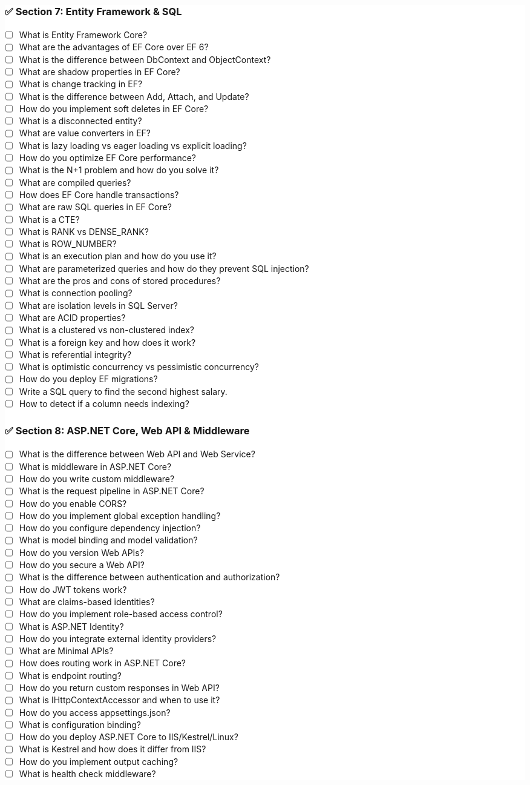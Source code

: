 ### ✅ Section 7: Entity Framework & SQL

- [ ] What is Entity Framework Core?
- [ ] What are the advantages of EF Core over EF 6?
- [ ] What is the difference between DbContext and ObjectContext?
- [ ] What are shadow properties in EF Core?
- [ ] What is change tracking in EF?
- [ ] What is the difference between Add, Attach, and Update?
- [ ] How do you implement soft deletes in EF Core?
- [ ] What is a disconnected entity?
- [ ] What are value converters in EF?
- [ ] What is lazy loading vs eager loading vs explicit loading?
- [ ] How do you optimize EF Core performance?
- [ ] What is the N+1 problem and how do you solve it?
- [ ] What are compiled queries?
- [ ] How does EF Core handle transactions?
- [ ] What are raw SQL queries in EF Core?
- [ ] What is a CTE?
- [ ] What is RANK vs DENSE_RANK?
- [ ] What is ROW_NUMBER?
- [ ] What is an execution plan and how do you use it?
- [ ] What are parameterized queries and how do they prevent SQL injection?
- [ ] What are the pros and cons of stored procedures?
- [ ] What is connection pooling?
- [ ] What are isolation levels in SQL Server?
- [ ] What are ACID properties?
- [ ] What is a clustered vs non-clustered index?
- [ ] What is a foreign key and how does it work?
- [ ] What is referential integrity?
- [ ] What is optimistic concurrency vs pessimistic concurrency?
- [ ] How do you deploy EF migrations?
- [ ] Write a SQL query to find the second highest salary.
- [ ] How to detect if a column needs indexing?

### ✅ Section 8: ASP.NET Core, Web API & Middleware

- [ ] What is the difference between Web API and Web Service?
- [ ] What is middleware in ASP.NET Core?
- [ ] How do you write custom middleware?
- [ ] What is the request pipeline in ASP.NET Core?
- [ ] How do you enable CORS?
- [ ] How do you implement global exception handling?
- [ ] How do you configure dependency injection?
- [ ] What is model binding and model validation?
- [ ] How do you version Web APIs?
- [ ] How do you secure a Web API?
- [ ] What is the difference between authentication and authorization?
- [ ] How do JWT tokens work?
- [ ] What are claims-based identities?
- [ ] How do you implement role-based access control?
- [ ] What is ASP.NET Identity?
- [ ] How do you integrate external identity providers?
- [ ] What are Minimal APIs?
- [ ] How does routing work in ASP.NET Core?
- [ ] What is endpoint routing?
- [ ] How do you return custom responses in Web API?
- [ ] What is IHttpContextAccessor and when to use it?
- [ ] How do you access appsettings.json?
- [ ] What is configuration binding?
- [ ] How do you deploy ASP.NET Core to IIS/Kestrel/Linux?
- [ ] What is Kestrel and how does it differ from IIS?
- [ ] How do you implement output caching?
- [ ] What is health check middleware?